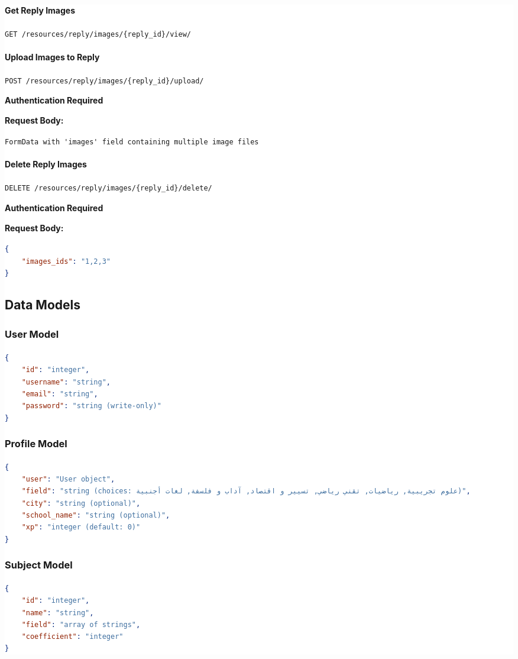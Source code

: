 #### Get Reply Images
```
GET /resources/reply/images/{reply_id}/view/
```

#### Upload Images to Reply
```
POST /resources/reply/images/{reply_id}/upload/
```
**Authentication Required**

**Request Body:**
```
FormData with 'images' field containing multiple image files
```

#### Delete Reply Images
```
DELETE /resources/reply/images/{reply_id}/delete/
```
**Authentication Required**

**Request Body:**
```json
{
    "images_ids": "1,2,3"
}
```

## Data Models

### User Model
```json
{
    "id": "integer",
    "username": "string",
    "email": "string",
    "password": "string (write-only)"
}
```

### Profile Model
```json
{
    "user": "User object",
    "field": "string (choices: علوم تجريبية, رياضيات, تقني رياضي, تسيير و اقتصاد, آداب و فلسفة, لغات أجنبية)",
    "city": "string (optional)",
    "school_name": "string (optional)",
    "xp": "integer (default: 0)"
}
```

### Subject Model
```json
{
    "id": "integer",
    "name": "string",
    "field": "array of strings",
    "coefficient": "integer"
}
```
